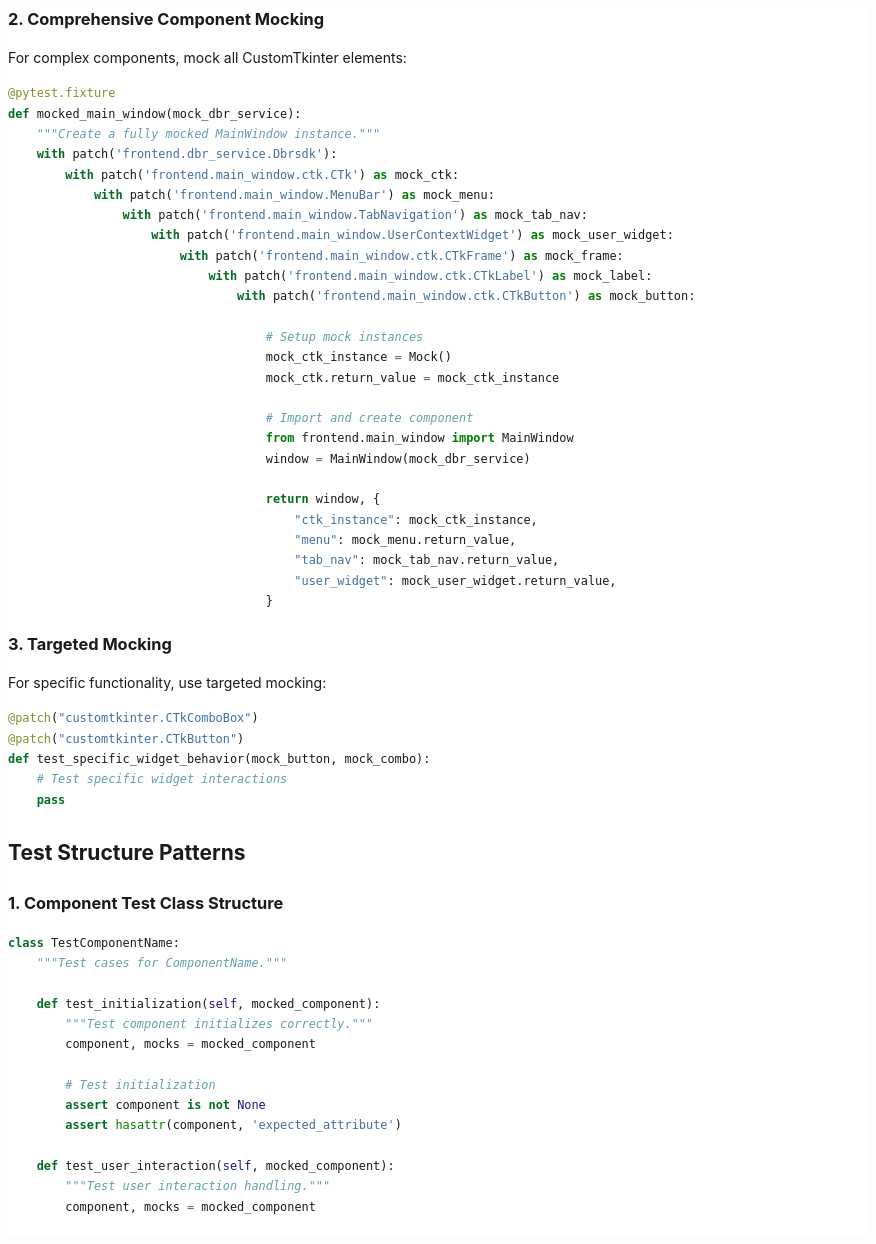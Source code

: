 ### 2. Comprehensive Component Mocking

For complex components, mock all CustomTkinter elements:

```python
@pytest.fixture
def mocked_main_window(mock_dbr_service):
    """Create a fully mocked MainWindow instance."""
    with patch('frontend.dbr_service.Dbrsdk'):
        with patch('frontend.main_window.ctk.CTk') as mock_ctk:
            with patch('frontend.main_window.MenuBar') as mock_menu:
                with patch('frontend.main_window.TabNavigation') as mock_tab_nav:
                    with patch('frontend.main_window.UserContextWidget') as mock_user_widget:
                        with patch('frontend.main_window.ctk.CTkFrame') as mock_frame:
                            with patch('frontend.main_window.ctk.CTkLabel') as mock_label:
                                with patch('frontend.main_window.ctk.CTkButton') as mock_button:
                                    
                                    # Setup mock instances
                                    mock_ctk_instance = Mock()
                                    mock_ctk.return_value = mock_ctk_instance
                                    
                                    # Import and create component
                                    from frontend.main_window import MainWindow
                                    window = MainWindow(mock_dbr_service)
                                    
                                    return window, {
                                        "ctk_instance": mock_ctk_instance,
                                        "menu": mock_menu.return_value,
                                        "tab_nav": mock_tab_nav.return_value,
                                        "user_widget": mock_user_widget.return_value,
                                    }
```

### 3. Targeted Mocking

For specific functionality, use targeted mocking:

```python
@patch("customtkinter.CTkComboBox")
@patch("customtkinter.CTkButton")
def test_specific_widget_behavior(mock_button, mock_combo):
    # Test specific widget interactions
    pass
```

## Test Structure Patterns

### 1. Component Test Class Structure

```python
class TestComponentName:
    """Test cases for ComponentName."""
    
    def test_initialization(self, mocked_component):
        """Test component initializes correctly."""
        component, mocks = mocked_component
        
        # Test initialization
        assert component is not None
        assert hasattr(component, 'expected_attribute')
    
    def test_user_interaction(self, mocked_component):
        """Test user interaction handling."""
        component, mocks = mocked_component
        
```